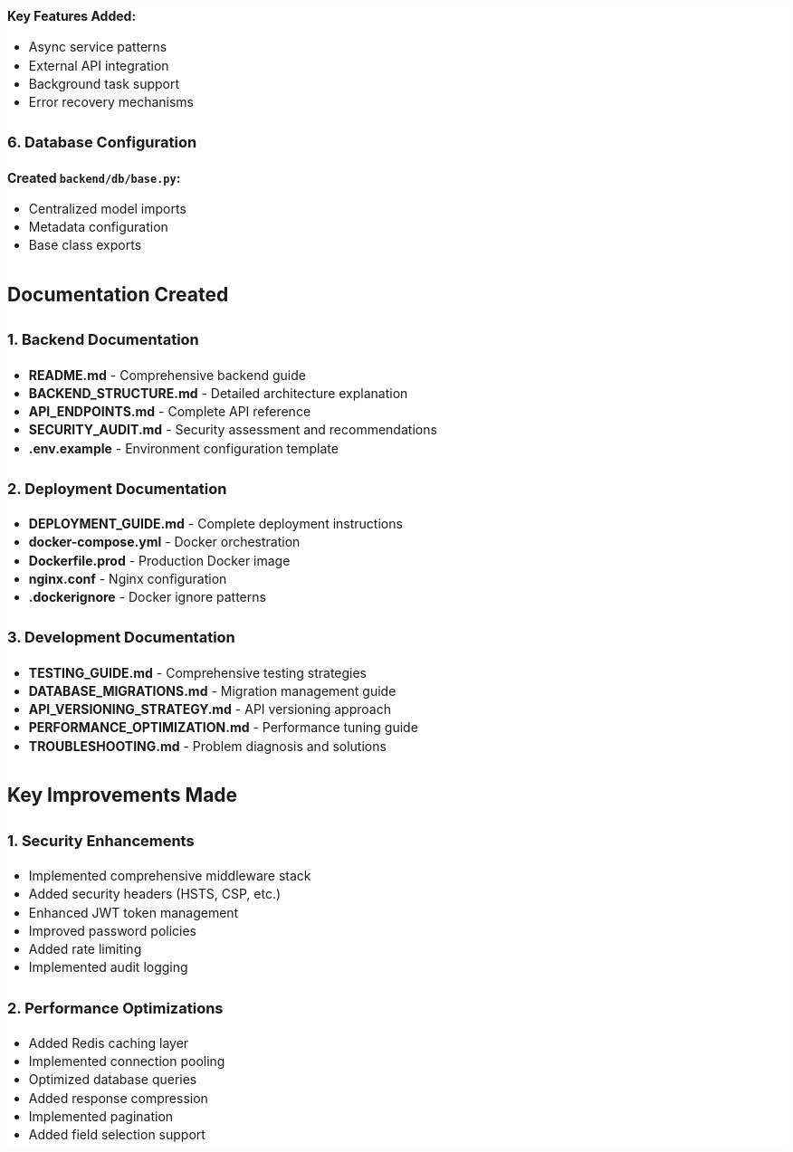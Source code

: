 **Key Features Added:**
- Async service patterns
- External API integration
- Background task support
- Error recovery mechanisms

### 6. Database Configuration
**Created `backend/db/base.py`:**
- Centralized model imports
- Metadata configuration
- Base class exports

## Documentation Created

### 1. Backend Documentation
- **README.md** - Comprehensive backend guide
- **BACKEND_STRUCTURE.md** - Detailed architecture explanation
- **API_ENDPOINTS.md** - Complete API reference
- **SECURITY_AUDIT.md** - Security assessment and recommendations
- **.env.example** - Environment configuration template

### 2. Deployment Documentation
- **DEPLOYMENT_GUIDE.md** - Complete deployment instructions
- **docker-compose.yml** - Docker orchestration
- **Dockerfile.prod** - Production Docker image
- **nginx.conf** - Nginx configuration
- **.dockerignore** - Docker ignore patterns

### 3. Development Documentation
- **TESTING_GUIDE.md** - Comprehensive testing strategies
- **DATABASE_MIGRATIONS.md** - Migration management guide
- **API_VERSIONING_STRATEGY.md** - API versioning approach
- **PERFORMANCE_OPTIMIZATION.md** - Performance tuning guide
- **TROUBLESHOOTING.md** - Problem diagnosis and solutions

## Key Improvements Made

### 1. Security Enhancements
- Implemented comprehensive middleware stack
- Added security headers (HSTS, CSP, etc.)
- Enhanced JWT token management
- Improved password policies
- Added rate limiting
- Implemented audit logging

### 2. Performance Optimizations
- Added Redis caching layer
- Implemented connection pooling
- Optimized database queries
- Added response compression
- Implemented pagination
- Added field selection support
